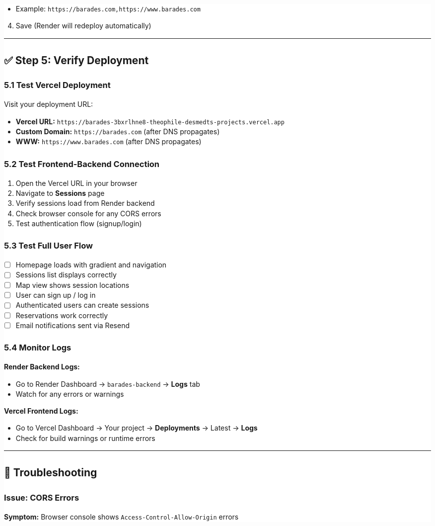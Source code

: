 - Example: `https://barades.com,https://www.barades.com`

4. Save (Render will redeploy automatically)

---

## ✅ Step 5: Verify Deployment

### 5.1 Test Vercel Deployment

Visit your deployment URL:

- **Vercel URL:** `https://barades-3bxrlhne8-theophile-desmedts-projects.vercel.app`
- **Custom Domain:** `https://barades.com` (after DNS propagates)
- **WWW:** `https://www.barades.com` (after DNS propagates)

### 5.2 Test Frontend-Backend Connection

1. Open the Vercel URL in your browser
2. Navigate to **Sessions** page
3. Verify sessions load from Render backend
4. Check browser console for any CORS errors
5. Test authentication flow (signup/login)

### 5.3 Test Full User Flow

- [ ] Homepage loads with gradient and navigation
- [ ] Sessions list displays correctly
- [ ] Map view shows session locations
- [ ] User can sign up / log in
- [ ] Authenticated users can create sessions
- [ ] Reservations work correctly
- [ ] Email notifications sent via Resend

### 5.4 Monitor Logs

**Render Backend Logs:**

- Go to Render Dashboard → `barades-backend` → **Logs** tab
- Watch for any errors or warnings

**Vercel Frontend Logs:**

- Go to Vercel Dashboard → Your project → **Deployments** → Latest → **Logs**
- Check for build warnings or runtime errors

---

## 🔧 Troubleshooting

### Issue: CORS Errors

**Symptom:** Browser console shows `Access-Control-Allow-Origin` errors
